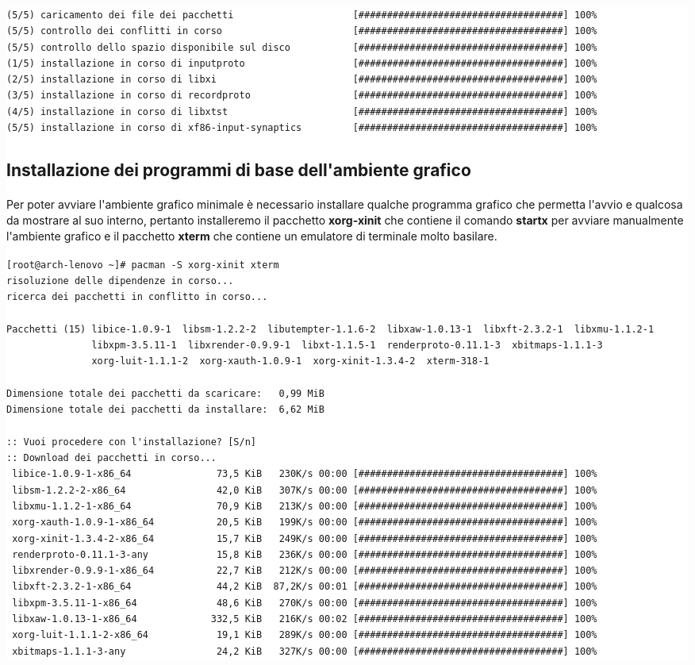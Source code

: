     (5/5) caricamento dei file dei pacchetti                     [####################################] 100%
    (5/5) controllo dei conflitti in corso                       [####################################] 100%
    (5/5) controllo dello spazio disponibile sul disco           [####################################] 100%
    (1/5) installazione in corso di inputproto                   [####################################] 100%
    (2/5) installazione in corso di libxi                        [####################################] 100%
    (3/5) installazione in corso di recordproto                  [####################################] 100%
    (4/5) installazione in corso di libxtst                      [####################################] 100%
    (5/5) installazione in corso di xf86-input-synaptics         [####################################] 100%

## Installazione dei programmi di base dell'ambiente grafico

Per poter avviare l'ambiente grafico minimale è necessario installare qualche
programma grafico che permetta l'avvio e qualcosa da mostrare al suo interno,
pertanto installeremo il pacchetto **xorg-xinit** che contiene il comando
**startx** per avviare manualmente l'ambiente grafico e il pacchetto **xterm**
che contiene un emulatore di terminale molto basilare.

    [root@arch-lenovo ~]# pacman -S xorg-xinit xterm 
    risoluzione delle dipendenze in corso...
    ricerca dei pacchetti in conflitto in corso...

    Pacchetti (15) libice-1.0.9-1  libsm-1.2.2-2  libutempter-1.1.6-2  libxaw-1.0.13-1  libxft-2.3.2-1  libxmu-1.1.2-1
                   libxpm-3.5.11-1  libxrender-0.9.9-1  libxt-1.1.5-1  renderproto-0.11.1-3  xbitmaps-1.1.1-3
                   xorg-luit-1.1.1-2  xorg-xauth-1.0.9-1  xorg-xinit-1.3.4-2  xterm-318-1

    Dimensione totale dei pacchetti da scaricare:   0,99 MiB
    Dimensione totale dei pacchetti da installare:  6,62 MiB

    :: Vuoi procedere con l'installazione? [S/n] 
    :: Download dei pacchetti in corso...
     libice-1.0.9-1-x86_64               73,5 KiB   230K/s 00:00 [####################################] 100%
     libsm-1.2.2-2-x86_64                42,0 KiB   307K/s 00:00 [####################################] 100%
     libxmu-1.1.2-1-x86_64               70,9 KiB   213K/s 00:00 [####################################] 100%
     xorg-xauth-1.0.9-1-x86_64           20,5 KiB   199K/s 00:00 [####################################] 100%
     xorg-xinit-1.3.4-2-x86_64           15,7 KiB   249K/s 00:00 [####################################] 100%
     renderproto-0.11.1-3-any            15,8 KiB   236K/s 00:00 [####################################] 100%
     libxrender-0.9.9-1-x86_64           22,7 KiB   212K/s 00:00 [####################################] 100%
     libxft-2.3.2-1-x86_64               44,2 KiB  87,2K/s 00:01 [####################################] 100%
     libxpm-3.5.11-1-x86_64              48,6 KiB   270K/s 00:00 [####################################] 100%
     libxaw-1.0.13-1-x86_64             332,5 KiB   216K/s 00:02 [####################################] 100%
     xorg-luit-1.1.1-2-x86_64            19,1 KiB   289K/s 00:00 [####################################] 100%
     xbitmaps-1.1.1-3-any                24,2 KiB   327K/s 00:00 [####################################] 100%

[Xorg]: https://wiki.archlinux.org/index.php/Xorg
[driver Intel]: https://wiki.archlinux.org/index.php/Intel_graphics
[Synaptics]: https://wiki.archlinux.org/index.php/Touchpad_Synaptics
[Twm]: https://wiki.archlinux.org/index.php/Twm
[Window manager]: https://wiki.archlinux.org/index.php/Window_manager